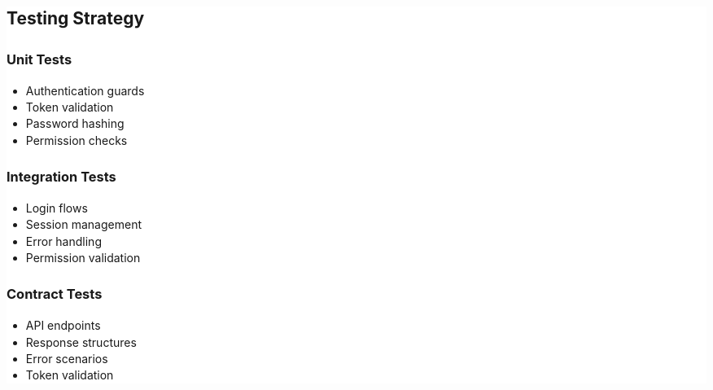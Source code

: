 ## Testing Strategy

### Unit Tests
- Authentication guards
- Token validation
- Password hashing
- Permission checks

### Integration Tests
- Login flows
- Session management
- Error handling
- Permission validation

### Contract Tests
- API endpoints
- Response structures
- Error scenarios
- Token validation

